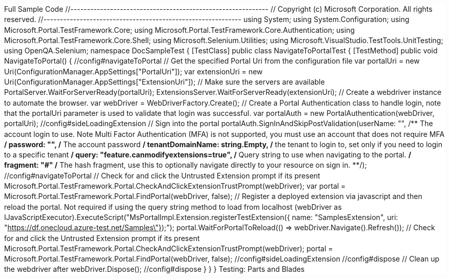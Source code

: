 Full Sample Code
﻿//------------------------------------------------------------
// Copyright (c) Microsoft Corporation.  All rights reserved.
//------------------------------------------------------------
using System;
using System.Configuration;
using Microsoft.Portal.TestFramework.Core;
using Microsoft.Portal.TestFramework.Core.Authentication;
using Microsoft.Portal.TestFramework.Core.Shell;
using Microsoft.Selenium.Utilities;
using Microsoft.VisualStudio.TestTools.UnitTesting;
using OpenQA.Selenium;
namespace DocSampleTest
{
    [TestClass]
    public class NavigateToPortalTest
    {
        [TestMethod]
        public void NavigateToPortal()
        {
            //config#navigateToPortal
            // Get the specified Portal Uri from the configuration file
            var portalUri = new Uri(ConfigurationManager.AppSettings["PortalUri"]);
            var extensionUri = new Uri(ConfigurationManager.AppSettings["ExtensionUri"]);
// Make sure the servers are available
            PortalServer.WaitForServerReady(portalUri);
            ExtensionsServer.WaitForServerReady(extensionUri);
// Create a webdriver instance to automate the browser.
            var webDriver = WebDriverFactory.Create();
// Create a Portal Authentication class to handle login, note that the portalUri parameter is used to validate that login was successful.
            var portalAuth = new PortalAuthentication(webDriver, portalUri);
//config#sideLoadingExtension
            // Sign into the portal
            portalAuth.SignInAndSkipPostValidation(userName: "", /** The account login to use.  Note Multi Factor Authentication (MFA) is not supported, you must use an account that does not require MFA **/
                password: "", /** The account password **/
                tenantDomainName: string.Empty, /** the tenant to login to, set only if you need to login to a specific tenant **/
                query: "feature.canmodifyextensions=true", /** Query string to use when navigating to the portal.  **/ 
                fragment: "#" /** The hash fragment, use this to optionally navigate directly to your resource on sign in. **/);
            //config#navigateToPortal
// Check for and click the Untrusted Extension prompt if its present
            Microsoft.Portal.TestFramework.Portal.CheckAndClickExtensionTrustPrompt(webDriver);
            var portal = Microsoft.Portal.TestFramework.Portal.FindPortal(webDriver, false);
// Register a deployed extension via javascript and then reload the portal.  Not required if using the query string method to load from localhost
            (webDriver as IJavaScriptExecutor).ExecuteScript("MsPortalImpl.Extension.registerTestExtension({ name: \"SamplesExtension\", uri: \"https://df.onecloud.azure-test.net/Samples\"});");
            portal.WaitForPortalToReload(() => webDriver.Navigate().Refresh());
// Check for and click the Untrusted Extension prompt if its present
            Microsoft.Portal.TestFramework.Portal.CheckAndClickExtensionTrustPrompt(webDriver);
            portal = Microsoft.Portal.TestFramework.Portal.FindPortal(webDriver, false);
            //config#sideLoadingExtension
//config#dispose
            // Clean up the webdriver after
            webDriver.Dispose();
            //config#dispose
        }
    }
}
Testing: Parts and Blades